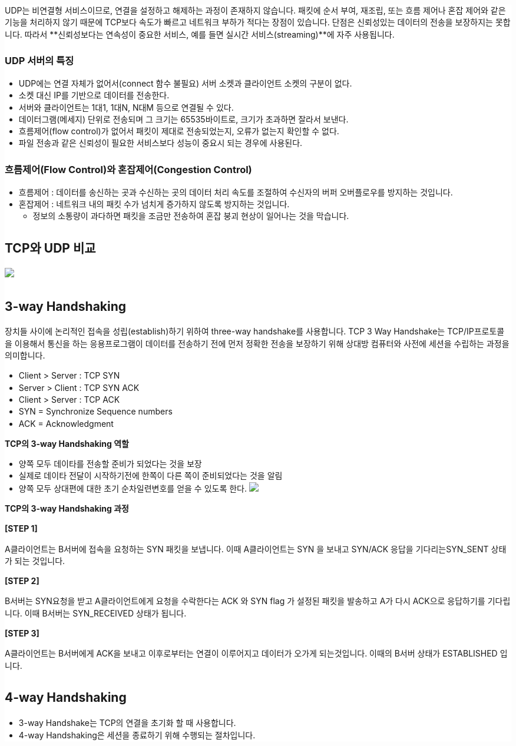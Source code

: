 UDP는 비연결형 서비스이므로, 연결을 설정하고 해제하는 과정이 존재하지 않습니다. 패킷에 순서 부여, 재조립, 또는 흐름 제어나 혼잡 제어와 같은 기능을 처리하지 않기 때문에 TCP보다 속도가 빠르고 네트워크 부하가 적다는 장점이 있습니다. 단점은 신뢰성있는 데이터의 전송을 보장하지는 못합니다. 따라서 **신뢰성보다는 연속성이 중요한 서비스, 예를 들면 실시간 서비스(streaming)**에 자주 사용됩니다.

### UDP 서버의 특징
-   UDP에는 연결 자체가 없어서(connect 함수 불필요) 서버 소켓과 클라이언트 소켓의 구분이 없다.
-   소켓 대신 IP를 기반으로 데이터를 전송한다.
-   서버와 클라이언트는 1대1, 1대N, N대M 등으로 연결될 수 있다.
-   데이터그램(메세지) 단위로 전송되며 그 크기는 65535바이트로, 크기가 초과하면 잘라서 보낸다.
-   흐름제어(flow control)가 없어서 패킷이 제대로 전송되었는지, 오류가 없는지 확인할 수 없다.
-   파일 전송과 같은 신뢰성이 필요한 서비스보다 성능이 중요시 되는 경우에 사용된다.

### 흐름제어(Flow Control)와 혼잡제어(Congestion Control)
- 흐름제어 : 데이터를 송신하는 곳과 수신하는 곳의 데이터 처리 속도를 조절하여 수신자의 버퍼 오버플로우를 방지하는 것입니다.
- 혼잡제어 : 네트워크 내의 패킷 수가 넘치게 증가하지 않도록 방지하는 것입니다.
    -  정보의 소통량이 과다하면 패킷을 조금만 전송하여 혼잡 붕괴 현상이 일어나는 것을 막습니다.

## TCP와 UDP 비교
![](https://t1.daumcdn.net/cfile/tistory/990C0F3359FDD3F80C)

## 3-way Handshaking
장치들 사이에 논리적인 접속을 성립(establish)하기 위하여 three-way handshake를 사용합니다. TCP 3 Way Handshake는 TCP/IP프로토콜을 이용해서 통신을 하는 응용프로그램이 데이터를 전송하기 전에 먼저 정확한 전송을 보장하기 위해 상대방 컴퓨터와 사전에 세션을 수립하는 과정을 의미합니다.
- Client > Server : TCP SYN
- Server > Client : TCP SYN ACK
- Client > Server : TCP ACK
- SYN = Synchronize Sequence numbers
- ACK = Acknowledgment

**TCP의 3-way Handshaking 역할**
-  양쪽 모두 데이타를 전송할 준비가 되었다는 것을 보장
-  실제로 데이타 전달이 시작하기전에 한쪽이 다른 쪽이 준비되었다는 것을 알림
-  양쪽 모두 상대편에 대한 초기 순차일련변호를 얻을 수 있도록 한다.
![](https://t1.daumcdn.net/cfile/tistory/225A964D52F1BB6917)

**TCP의 3-way Handshaking 과정**  
  

**[STEP 1]**

A클라이언트는 B서버에 접속을 요청하는 SYN 패킷을 보냅니다. 이때 A클라이언트는 SYN 을 보내고 SYN/ACK 응답을 기다리는SYN_SENT 상태가 되는 것입니다.

**[STEP 2]**

B서버는 SYN요청을 받고 A클라이언트에게 요청을 수락한다는 ACK 와 SYN flag 가 설정된 패킷을 발송하고 A가 다시 ACK으로 응답하기를 기다립니다. 이때 B서버는 SYN_RECEIVED 상태가 됩니다.

**[STEP 3]**

A클라이언트는 B서버에게 ACK을 보내고 이후로부터는 연결이 이루어지고 데이터가 오가게 되는것입니다. 이때의 B서버 상태가 ESTABLISHED 입니다.

## 4-way Handshaking
-  3-way Handshake는 TCP의 연결을 초기화 할 때 사용합니다.
-  4-way Handshaking은 세션을 종료하기 위해 수행되는 절차입니다.
